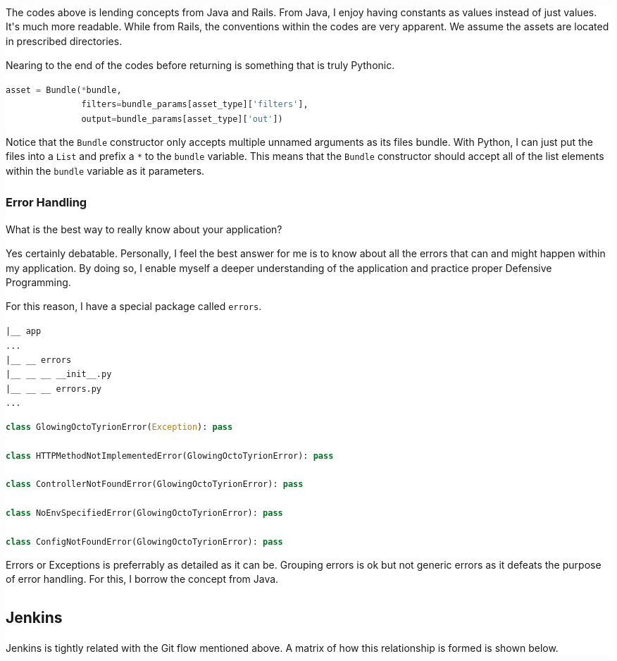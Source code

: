 The codes above is lending concepts from Java and Rails. From Java, I enjoy having constants as values instead of just values. It's much more readable. While from Rails, the conventions within the codes are very apparent. We assume the assets are located in prescribed directories.

Nearing to the end of the codes before returning is something that is truly Pythonic.

```python
asset = Bundle(*bundle,
               filters=bundle_params[asset_type]['filters'],
               output=bundle_params[asset_type]['out'])
```

Notice that the `Bundle` constructor only accepts multiple unnamed arguments as its files bundle. With Python, I can just put the files into a `List` and prefix a `*` to the `bundle` variable. This means that the `Bundle` constructor should accept all of the list elements within the `bundle` variable as it parameters.

### Error Handling

What is the best way to really know about your application?

Yes certainly debatable. Personally, I feel the best answer for me is to know about all the errors that can and might happen within my application. By doing so, I enable myself a deeper understanding of the application and practice proper Defensive Programming.

For this reason, I have a special package called `errors`.

```
|__ app
...
|__ __ errors
|__ __ __ __init__.py
|__ __ __ errors.py
...
```

```python
class GlowingOctoTyrionError(Exception): pass

class HTTPMethodNotImplementedError(GlowingOctoTyrionError): pass

class ControllerNotFoundError(GlowingOctoTyrionError): pass

class NoEnvSpecifiedError(GlowingOctoTyrionError): pass

class ConfigNotFoundError(GlowingOctoTyrionError): pass
```

Errors or Exceptions is preferrably as detailed as it can be. Grouping errors is ok but not generic errors as it defeats the purpose of error handling. For this, I borrow the concept from Java.

## Jenkins

Jenkins is tightly related with the Git flow mentioned above. A matrix of how this relationship is formed is shown below.

